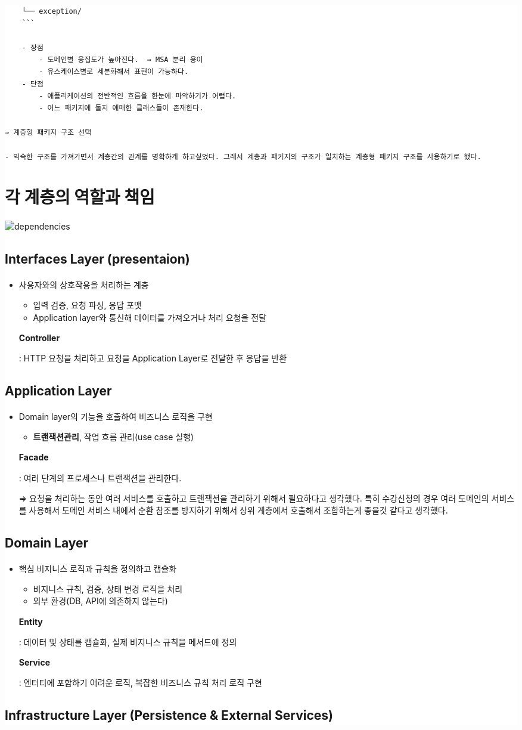         └── exception/
        ```
        
        - 장점
            - 도메인별 응집도가 높아진다.  ⇒ MSA 분리 용이
            - 유스케이스별로 세분화해서 표현이 가능하다.
        - 단점
            - 애플리케이션의 전반적인 흐름을 한눈에 파악하기가 어렵다.
            - 어느 패키지에 둘지 애매한 클래스들이 존재한다.
    
    ⇒ 계층형 패키지 구조 선택
    
    - 익숙한 구조를 가져가면서 계층간의 관계를 명확하게 하고싶었다. 그래서 계층과 패키지의 구조가 일치하는 계층형 패키지 구조를 사용하기로 했다.
 
# 각 계층의 역할과 책임
![dependencies](https://github.com/user-attachments/assets/d324442c-c2da-416f-8647-1d6c1d743637)
## **Interfaces Layer (presentaion)**

- 사용자와의 상호작용을 처리하는 계층
    - 입력 검증, 요청 파싱, 응답 포맷
    - Application layer와 통신해 데이터를 가져오거나 처리 요청을 전달
    
    **Controller**
    
     : HTTP 요청을 처리하고 요청을 Application Layer로 전달한 후 응답을 반환
    

## Application Layer

- Domain layer의 기능을 호출하여 비즈니스 로직을 구현
    - **트랜잭션관리**, 작업 흐름 관리(use case 실행)
    
    **Facade**
    
    : 여러 단계의 프로세스나 트랜잭션을 관리한다.
    
    ⇒ 요청을 처리하는 동안 여러 서비스를 호출하고 트랜잭션을 관리하기 위해서 필요하다고 생각했다. 특히 수강신청의 경우 여러 도메인의 서비스를 사용해서 도메인 서비스 내에서 순환 참조를 방지하기 위해서 상위 계층에서 호출해서 조합하는게 좋을것 같다고 생각했다.

## Domain Layer

- 핵심 비지니스 로직과 규칙을 정의하고 캡슐화
    - 비지니스 규칙, 검증, 상태 변경 로직을 처리
    - 외부 환경(DB, API에 의존하지 않는다)
    
    **Entity**
    
    : 데이터 및 상태를 캡슐화,  실제 비지니스 규칙을 메서드에 정의
    
    **Service**
    
    : 엔터티에 포함하기 어려운 로직, 복잡한 비즈니스 규칙 처리 로직 구현
    

## Infrastructure Layer (Persistence & External Services)

